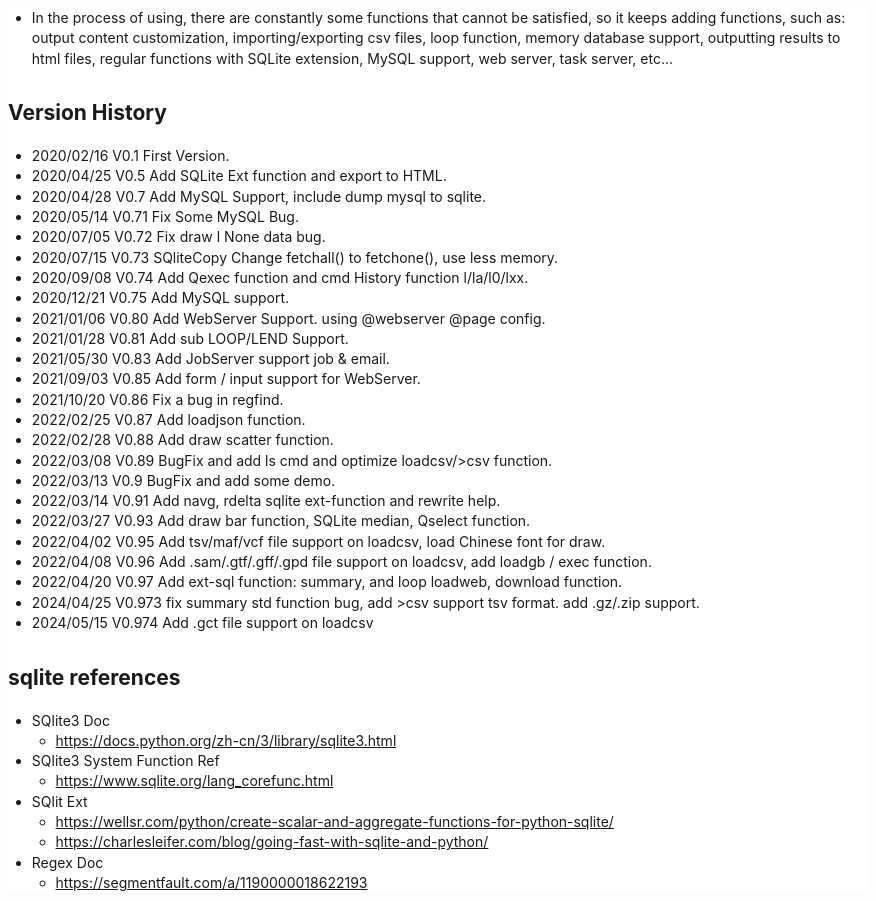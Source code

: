 - In the process of using, there are constantly some functions that cannot be satisfied, so it keeps adding functions, such as: output content customization, importing/exporting csv files, loop function, memory database support, outputting results to html files, regular functions with SQLite extension, MySQL support, web server, task server, etc...


## Version History
- 2020/02/16   V0.1  First Version.
- 2020/04/25   V0.5  Add SQLite Ext function and export to HTML.
- 2020/04/28   V0.7  Add MySQL Support, include dump mysql to sqlite.
- 2020/05/14   V0.71 Fix Some MySQL Bug.
- 2020/07/05   V0.72 Fix draw l None data bug.
- 2020/07/15   V0.73 SQliteCopy Change fetchall() to fetchone(), use less memory.
- 2020/09/08   V0.74 Add Qexec function and cmd History function l/la/l0/lxx.
- 2020/12/21   V0.75 Add MySQL support. 
- 2021/01/06   V0.80 Add WebServer Support. using @webserver @page config.
- 2021/01/28   V0.81 Add sub LOOP/LEND Support.
- 2021/05/30   V0.83 Add JobServer support job & email.
- 2021/09/03   V0.85 Add form / input support for WebServer.
- 2021/10/20   V0.86 Fix a bug in regfind.
- 2022/02/25   V0.87 Add loadjson function.
- 2022/02/28   V0.88 Add draw scatter function.
- 2022/03/08   V0.89 BugFix and add ls cmd and optimize loadcsv/>csv function.
- 2022/03/13   V0.9  BugFix and add some demo.
- 2022/03/14   V0.91 Add navg, rdelta sqlite ext-function and rewrite help.
- 2022/03/27   V0.93 Add draw bar function, SQLite median, Qselect function.
- 2022/04/02   V0.95 Add tsv/maf/vcf file support on loadcsv, load Chinese font for draw.
- 2022/04/08   V0.96 Add .sam/.gtf/.gff/.gpd file support on loadcsv, add loadgb / exec function.
- 2022/04/20   V0.97 Add ext-sql function: summary, and loop loadweb, download function.
- 2024/04/25   V0.973 fix summary std function bug, add >csv support tsv format. add .gz/.zip support.
- 2024/05/15   V0.974 Add .gct file support on loadcsv

## sqlite references
- SQlite3 Doc
  - https://docs.python.org/zh-cn/3/library/sqlite3.html
- SQlite3 System Function Ref
  - https://www.sqlite.org/lang_corefunc.html
- SQlit Ext
  - https://wellsr.com/python/create-scalar-and-aggregate-functions-for-python-sqlite/
  - https://charlesleifer.com/blog/going-fast-with-sqlite-and-python/
- Regex Doc
  - https://segmentfault.com/a/1190000018622193
